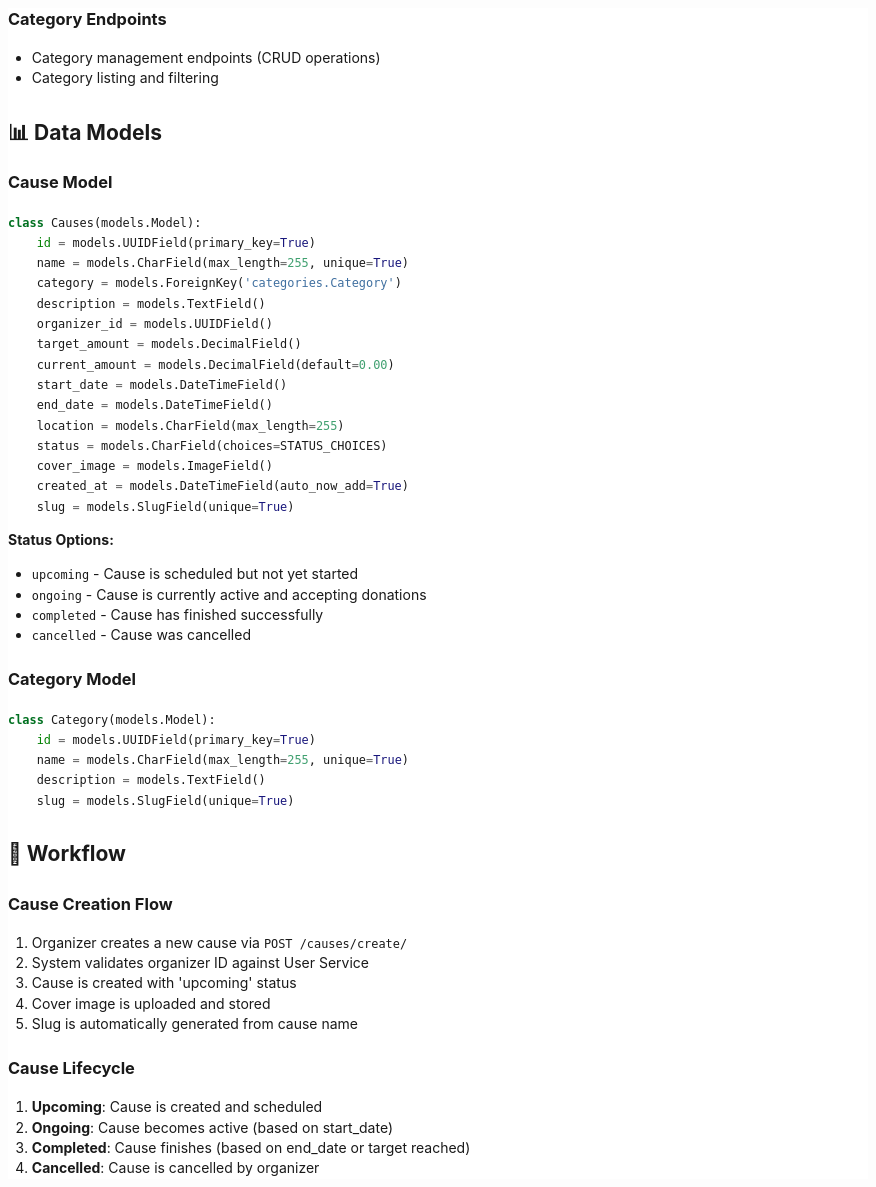 ### Category Endpoints
- Category management endpoints (CRUD operations)
- Category listing and filtering

## 📊 Data Models

### Cause Model
```python
class Causes(models.Model):
    id = models.UUIDField(primary_key=True)
    name = models.CharField(max_length=255, unique=True)
    category = models.ForeignKey('categories.Category')
    description = models.TextField()
    organizer_id = models.UUIDField()
    target_amount = models.DecimalField()
    current_amount = models.DecimalField(default=0.00)
    start_date = models.DateTimeField()
    end_date = models.DateTimeField()
    location = models.CharField(max_length=255)
    status = models.CharField(choices=STATUS_CHOICES)
    cover_image = models.ImageField()
    created_at = models.DateTimeField(auto_now_add=True)
    slug = models.SlugField(unique=True)
```

**Status Options:**
- `upcoming` - Cause is scheduled but not yet started
- `ongoing` - Cause is currently active and accepting donations
- `completed` - Cause has finished successfully
- `cancelled` - Cause was cancelled

### Category Model
```python
class Category(models.Model):
    id = models.UUIDField(primary_key=True)
    name = models.CharField(max_length=255, unique=True)
    description = models.TextField()
    slug = models.SlugField(unique=True)
```

## 🔄 Workflow

### Cause Creation Flow
1. Organizer creates a new cause via `POST /causes/create/`
2. System validates organizer ID against User Service
3. Cause is created with 'upcoming' status
4. Cover image is uploaded and stored
5. Slug is automatically generated from cause name

### Cause Lifecycle
1. **Upcoming**: Cause is created and scheduled
2. **Ongoing**: Cause becomes active (based on start_date)
3. **Completed**: Cause finishes (based on end_date or target reached)
4. **Cancelled**: Cause is cancelled by organizer
